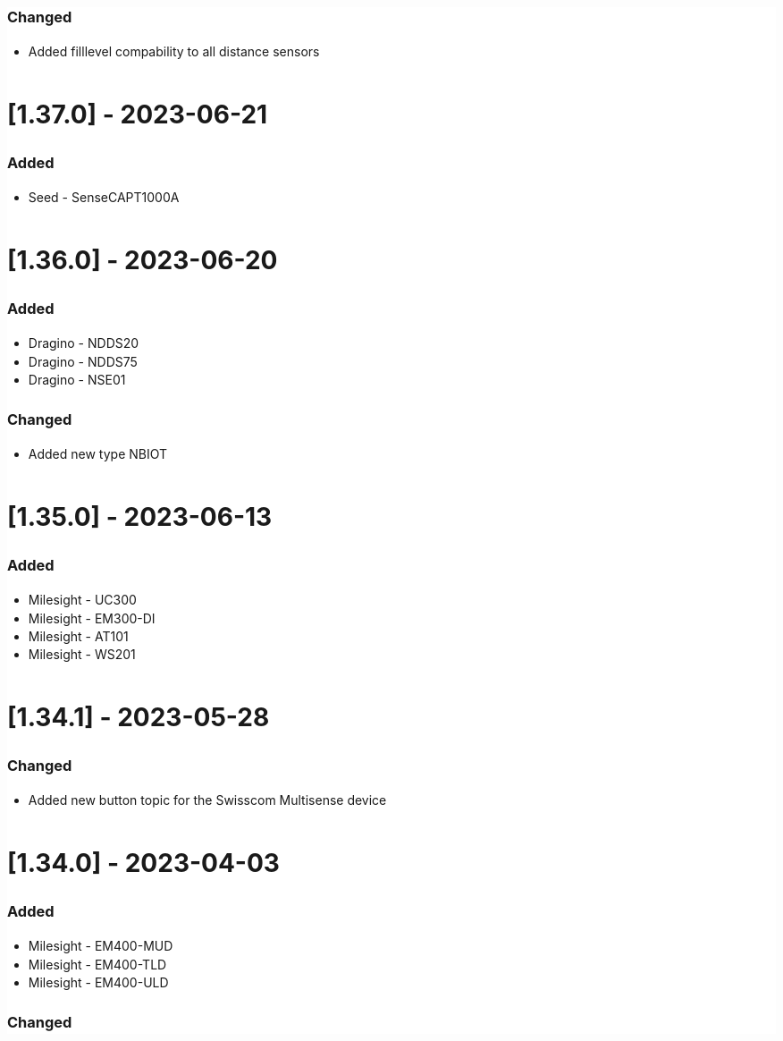### Changed

- Added filllevel compability to all distance sensors

# [1.37.0] - 2023-06-21

### Added

- Seed - SenseCAPT1000A

# [1.36.0] - 2023-06-20

### Added

- Dragino - NDDS20
- Dragino - NDDS75
- Dragino - NSE01

### Changed

- Added new type NBIOT

# [1.35.0] - 2023-06-13

### Added

- Milesight - UC300
- Milesight - EM300-DI
- Milesight - AT101
- Milesight - WS201

# [1.34.1] - 2023-05-28

### Changed

- Added new button topic for the Swisscom Multisense device

# [1.34.0] - 2023-04-03

### Added

- Milesight - EM400-MUD
- Milesight - EM400-TLD
- Milesight - EM400-ULD

### Changed

